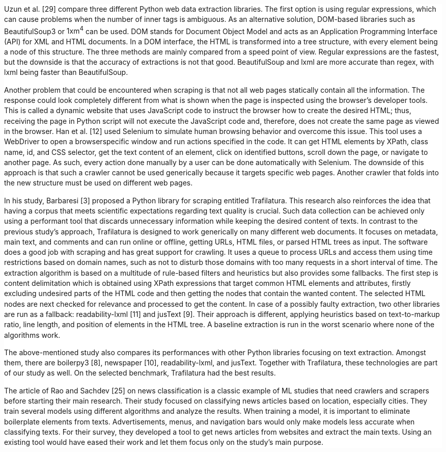 Uzun et al. [29] compare three different Python web data extraction libraries. The first option is using regular expressions, which can cause problems when the number of inner tags is ambiguous. As an alternative solution, DOM-based libraries such as BeautifulSoup3 or $1 \mathrm { x m } ^ { 4 }$ can be used. DOM stands for Document Object Model and acts as an Application Programming Interface (API) for XML and HTML documents. In a DOM interface, the HTML is transformed into a tree structure, with every element being a node of this structure. The three methods are mainly compared from a speed point of view. Regular expressions are the fastest, but the downside is that the accuracy of extractions is not that good. BeautifulSoup and lxml are more accurate than regex, with lxml being faster than BeautifulSoup.

Another problem that could be encountered when scraping is that not all web pages statically contain all the information. The response could look completely different from what is shown when the page is inspected using the browser’s developer tools. This is called a dynamic website that uses JavaScript code to instruct the browser how to create the desired HTML; thus, receiving the page in Python script will not execute the JavaScript code and, therefore, does not create the same page as viewed in the browser. Han et al. [12] used Selenium to simulate human browsing behavior and overcome this issue. This tool uses a WebDriver to open a browserspecific window and run actions specified in the code. It can get HTML elements by XPath, class name, id, and CSS selector, get the text content of an element, click on identified buttons, scroll down the page, or navigate to another page. As such, every action done manually by a user can be done automatically with Selenium. The downside of this approach is that such a crawler cannot be used generically because it targets specific web pages. Another crawler that folds into the new structure must be used on different web pages.

In his study, Barbaresi [3] proposed a Python library for scraping entitled Trafilatura. This research also reinforces the idea that having a corpus that meets scientific expectations regarding text quality is crucial. Such data collection can be achieved only using a performant tool that discards unnecessary information while keeping the desired content of texts. In contrast to the previous study’s approach, Trafilatura is designed to work generically on many different web documents. It focuses on metadata, main text, and comments and can run online or offline, getting URLs, HTML files, or parsed HTML trees as input. The software does a good job with scraping and has great support for crawling. It uses a queue to process URLs and access them using time restrictions based on domain names, such as not to disturb those domains with too many requests in a short interval of time. The extraction algorithm is based on a multitude of rule-based filters and heuristics but also provides some fallbacks. The first step is content delimitation which is obtained using XPath expressions that target common HTML elements and attributes, firstly excluding undesired parts of the HTML code and then getting the nodes that contain the wanted content. The selected HTML nodes are next checked for relevance and processed to get the content. In case of a possibly faulty extraction, two other libraries are run as a fallback: readability-lxml [11] and jusText [9]. Their approach is different, applying heuristics based on text-to-markup ratio, line length, and position of elements in the HTML tree. A baseline extraction is run in the worst scenario where none of the algorithms work.

The above-mentioned study also compares its performances with other Python libraries focusing on text extraction. Amongst them, there are boilerpy3 [8], newspaper [10], readability-lxml, and jusText. Together with Trafilatura, these technologies are part of our study as well. On the selected benchmark, Trafilatura had the best results.

The article of Rao and Sachdev [25] on news classification is a classic example of ML studies that need crawlers and scrapers before starting their main research. Their study focused on classifying news articles based on location, especially cities. They train several models using different algorithms and analyze the results. When training a model, it is important to eliminate boilerplate elements from texts. Advertisements, menus, and navigation bars would only make models less accurate when classifying texts. For their survey, they developed a tool to get news articles from websites and extract the main texts. Using an existing tool would have eased their work and let them focus only on the study’s main purpose.
